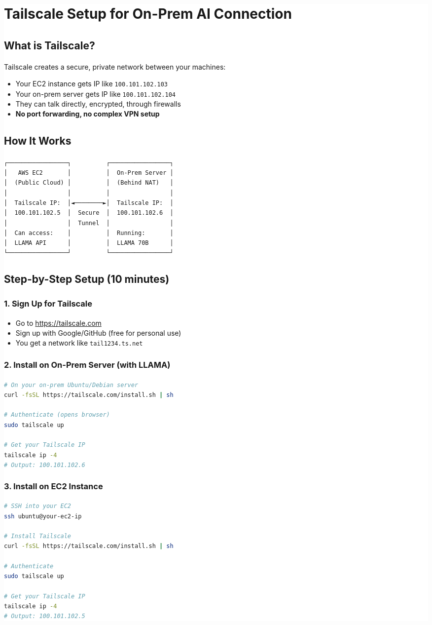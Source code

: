 # Tailscale Setup for On-Prem AI Connection

## What is Tailscale?

Tailscale creates a secure, private network between your machines:
- Your EC2 instance gets IP like `100.101.102.103`  
- Your on-prem server gets IP like `100.101.102.104`
- They can talk directly, encrypted, through firewalls
- **No port forwarding, no complex VPN setup**

## How It Works

```
┌─────────────────┐          ┌─────────────────┐
│   AWS EC2       │          │  On-Prem Server │
│  (Public Cloud) │          │  (Behind NAT)   │
│                 │          │                 │
│  Tailscale IP:  │◄────────►│  Tailscale IP:  │
│  100.101.102.5  │  Secure  │  100.101.102.6  │
│                 │  Tunnel  │                 │
│  Can access:    │          │  Running:       │
│  LLAMA API      │          │  LLAMA 70B      │
└─────────────────┘          └─────────────────┘
```

## Step-by-Step Setup (10 minutes)

### 1. Sign Up for Tailscale
- Go to https://tailscale.com
- Sign up with Google/GitHub (free for personal use)
- You get a network like `tail1234.ts.net`

### 2. Install on On-Prem Server (with LLAMA)

```bash
# On your on-prem Ubuntu/Debian server
curl -fsSL https://tailscale.com/install.sh | sh

# Authenticate (opens browser)
sudo tailscale up

# Get your Tailscale IP
tailscale ip -4
# Output: 100.101.102.6
```

### 3. Install on EC2 Instance

```bash
# SSH into your EC2
ssh ubuntu@your-ec2-ip

# Install Tailscale
curl -fsSL https://tailscale.com/install.sh | sh

# Authenticate
sudo tailscale up

# Get your Tailscale IP  
tailscale ip -4
# Output: 100.101.102.5
```

